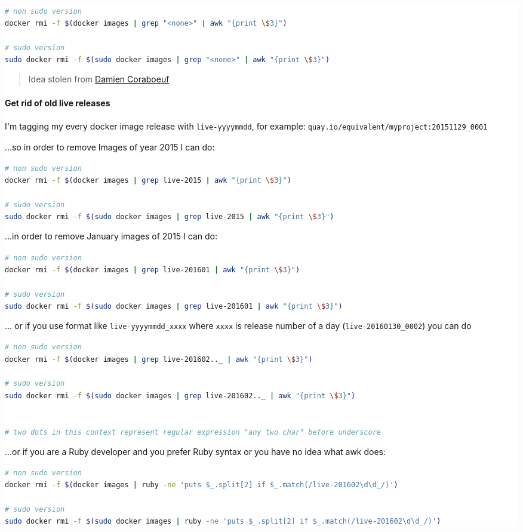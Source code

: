 ```bash
# non sudo version
docker rmi -f $(docker images | grep "<none>" | awk "{print \$3}")

# sudo version
sudo docker rmi -f $(sudo docker images | grep "<none>" | awk "{print \$3}")
```

> Idea stolen from [Damien Coraboeuf](https://forums.docker.com/t/command-to-remove-all-unused-images/20/4)

#### Get rid of old live releases

I'm tagging my every docker image release with `live-yyyymmdd`, for
example: `quay.io/equivalent/myproject:20151129_0001`


...so in order to remove Images of year 2015 I can do:

```bash
# non sudo version
docker rmi -f $(docker images | grep live-2015 | awk "{print \$3}")

# sudo version
sudo docker rmi -f $(sudo docker images | grep live-2015 | awk "{print \$3}")
```

...in order to remove January images of 2015 I can do:

```bash
# non sudo version
docker rmi -f $(docker images | grep live-201601 | awk "{print \$3}")

# sudo version
sudo docker rmi -f $(sudo docker images | grep live-201601 | awk "{print \$3}")
```

... or if you use format like `live-yyyymmdd_xxxx` where `xxxx` is
release number of a day (`live-20160130_0002`) you can do 

```bash
# non sudo version
docker rmi -f $(docker images | grep live-201602.._ | awk "{print \$3}")

# sudo version
sudo docker rmi -f $(sudo docker images | grep live-201602.._ | awk "{print \$3}")


# two dots in this context represent regular expression "any two char" before underscore
```

...or if you are a Ruby developer and you prefer Ruby syntax or you have no idea what awk does:

```bash
# non sudo version
docker rmi -f $(docker images | ruby -ne 'puts $_.split[2] if $_.match(/live-201602\d\d_/)')

# sudo version
sudo docker rmi -f $(sudo docker images | ruby -ne 'puts $_.split[2] if $_.match(/live-201602\d\d_/)')
```
